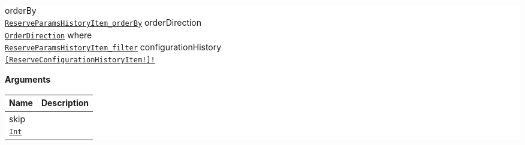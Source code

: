 </td>
</tr>
<tr>
<td>
orderBy<br />
<a href="/docs/Ethereum-v2/enums#reserveparamshistoryitem_orderby"><code>ReserveParamsHistoryItem_orderBy</code></a>
</td>
<td>

</td>
</tr>
<tr>
<td>
orderDirection<br />
<a href="/docs/Ethereum-v2/enums#orderdirection"><code>OrderDirection</code></a>
</td>
<td>

</td>
</tr>
<tr>
<td>
where<br />
<a href="/docs/Ethereum-v2/inputObjects#reserveparamshistoryitem_filter"><code>ReserveParamsHistoryItem_filter</code></a>
</td>
<td>

</td>
</tr>
</tbody>
</table>

</td>
</tr>
<tr>
<td>
configurationHistory<br />
<a href="/docs/Ethereum-v2/objects#reserveconfigurationhistoryitem"><code>[ReserveConfigurationHistoryItem!]!</code></a>
</td>
<td>


<p style={{ marginBottom: "0.4em" }}><strong>Arguments</strong></p>

<table>
<thead><tr><th>Name</th><th>Description</th></tr></thead>
<tbody>
<tr>
<td>
skip<br />
<a href="/docs/Ethereum-v2/scalars#int"><code>Int</code></a>
</td>
<td>
